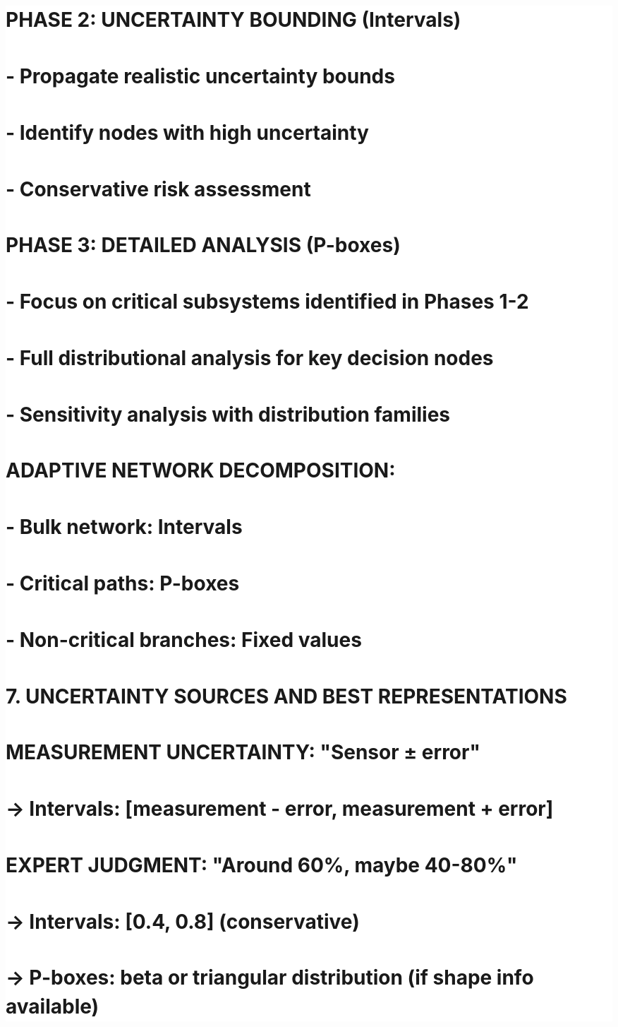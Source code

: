 # PHASE 2: UNCERTAINTY BOUNDING (Intervals)  
# - Propagate realistic uncertainty bounds
# - Identify nodes with high uncertainty
# - Conservative risk assessment

# PHASE 3: DETAILED ANALYSIS (P-boxes)
# - Focus on critical subsystems identified in Phases 1-2
# - Full distributional analysis for key decision nodes
# - Sensitivity analysis with distribution families

# ADAPTIVE NETWORK DECOMPOSITION:
# - Bulk network: Intervals
# - Critical paths: P-boxes  
# - Non-critical branches: Fixed values

# 
# 7. UNCERTAINTY SOURCES AND BEST REPRESENTATIONS
# 

# MEASUREMENT UNCERTAINTY: "Sensor ± error"
# → Intervals: [measurement - error, measurement + error]

# EXPERT JUDGMENT: "Around 60%, maybe 40-80%"
# → Intervals: [0.4, 0.8] (conservative)
# → P-boxes: beta or triangular distribution (if shape info available)
